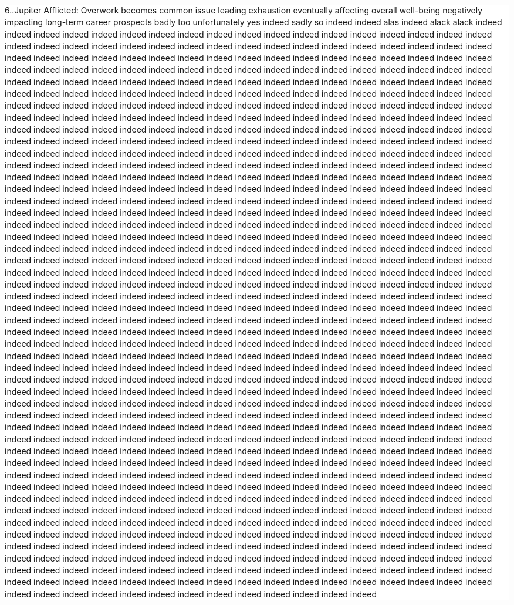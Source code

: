 6..Jupiter Afflicted: Overwork becomes common issue leading exhaustion eventually affecting overall well-being negatively impacting long-term career prospects badly too unfortunately yes indeed sadly so indeed indeed alas indeed alack alack indeed indeed indeed indeed indeed indeed indeed indeed indeed indeed indeed indeed indeed indeed indeed indeed indeed indeed indeed indeed indeed indeed indeed indeed indeed indeed indeed indeed indeed indeed indeed indeed indeed indeed indeed indeed indeed indeed indeed indeed indeed indeed indeed indeed indeed indeed indeed indeed indeed indeed indeed indeed indeed indeed indeed indeed indeed indeed indeed indeed indeed indeed indeed indeed indeed indeed indeed indeed indeed indeed indeed indeed indeed indeed indeed indeed indeed indeed indeed indeed indeed indeed indeed indeed indeed indeed indeed indeed indeed indeed indeed indeed indeed indeed indeed indeed indeed indeed indeed indeed indeed indeed indeed indeed indeed indeed indeed indeed indeed indeed indeed indeed indeed indeed indeed indeed indeed indeed indeed indeed indeed indeed indeed indeed indeed indeed indeed indeed indeed indeed indeed indeed indeed indeed indeed indeed indeed indeed indeed indeed indeed indeed indeed indeed indeed indeed indeed indeed indeed indeed indeed indeed indeed indeed indeed indeed indeed indeed indeed indeed indeed indeed indeed indeed indeed indeed indeed indeed indeed indeed indeed indeed indeed indeed indeed indeed indeed indeed indeed indeed indeed indeed indeed indeed indeed indeed indeed indeed indeed indeed indeed indeed indeed indeed indeed indeed indeed indeed indeed indeed indeed indeed indeed indeed indeed indeed indeed indeed indeed indeed indeed indeed indeed indeed indeed indeed indeed indeed indeed indeed indeed indeed indeed indeed indeed indeed indeed indeed indeed indeed indeed indeed indeed indeed indeed indeed indeed indeed indeed indeed indeed indeed indeed indeed indeed indeed indeed indeed indeed indeed indeed indeed indeed indeed indeed indeed indeed indeed indeed indeed indeed indeed indeed indeed indeed indeed indeed indeed indeed indeed indeed indeed indeed indeed indeed indeed indeed indeed indeed indeed indeed indeed indeed indeed indeed indeed indeed indeed indeed indeed indeed indeed indeed indeed indeed indeed indeed indeed indeed indeed indeed indeed indeed indeed indeed indeed indeed indeed indeed indeed indeed indeed indeed indeed indeed indeed indeed indeed indeed indeed indeed indeed indeed indeed indeed indeed indeed indeed indeed indeed indeed indeed indeed indeed indeed indeed indeed indeed indeed indeed indeed indeed indeed indeed indeed indeed indeed indeed indeed indeed indeed indeed indeed indeed indeed indeed indeed indeed indeed indeed indeed indeed indeed indeed indeed indeed indeed indeed indeed indeed indeed indeed indeed indeed indeed indeed indeed indeed indeed indeed indeed indeed indeed indeed indeed indeed indeed indeed indeed indeed indeed indeed indeed indeed indeed indeed indeed indeed indeed indeed indeed indeed indeed indeed indeed indeed indeed indeed indeed indeed indeed indeed indeed indeed indeed indeed indeed indeed indeed indeed indeed indeed indeed indeed indeed indeed indeed indeed indeed indeed indeed indeed indeed indeed indeed indeed indeed indeed indeed indeed indeed indeed indeed indeed indeed indeed indeed indeed indeed indeed indeed indeed indeed indeed indeed indeed indeed indeed indeed indeed indeed indeed indeed indeed indeed indeed indeed indeed indeed indeed indeed indeed indeed indeed indeed indeed indeed indeed indeed indeed indeed indeed indeed indeed indeed indeed indeed indeed indeed indeed indeed indeed indeed indeed indeed indeed indeed indeed indeed indeed indeed indeed indeed indeed indeed indeed indeed indeed indeed indeed indeed indeed indeed indeed indeed indeed indeed indeed indeed indeed indeed indeed indeed indeed indeed indeed indeed indeed indeed indeed indeed indeed indeed indeed indeed indeed indeed indeed indeed indeed indeed indeed indeed indeed indeed indeed indeed indeed indeed indeed indeed indeed indeed indeed indeed indeed indeed indeed indeed indeed indeed indeed indeed indeed indeed indeed indeed indeed indeed indeed indeed indeed indeed indeed indeed indeed indeed indeed indeed indeed indeed indeed indeed indeed indeed indeed indeed indeed indeed indeed indeed indeed indeed indeed indeed indeed indeed indeed indeed indeed indeed indeed indeed indeed indeed indeed indeed indeed indeed indeed indeed indeed indeed indeed indeed indeed indeed indeed indeed indeed indeed indeed indeed indeed indeed indeed indeed indeed indeed indeed indeed indeed indeed indeed indeed indeed indeed indeed indeed indeed indeed indeed indeed indeed indeed indeed indeed indeed indeed indeed indeed indeed indeed indeed indeed indeed indeed indeed indeed indeed indeed indeed indeed indeed indeed indeed indeed indeed indeed indeed indeed indeed indeed indeed indeed indeed indeed indeed indeed indeed indeed indeed indeed indeed indeed indeed indeed indeed indeed indeed indeed indeed indeed indeed indeed indeed indeed indeed indeed indeed indeed indeed indeed indeed indeed indeed indeed indeed indeed indeed indeed indeed indeed indeed indeed indeed indeed indeed indeed indeed indeed indeed indeed indeed indeed indeed indeed indeed indeed indeed indeed indeed indeed indeed indeed indeed indeed indeed indeed indeed indeed indeed indeed indeed indeed indeed indeed indeed indeed indeed indeed indeed indeed indeed indeed indeed indeed indeed indeed indeed indeed indeed indeed indeed indeed indeed indeed indeed indeed indeed indeed indeed indeed indeed indeed indeed indeed indeed indeed indeed indeed indeed indeed indeed indeed indeed indeed indeed indeed indeed indeed indeed indeed indeed indeed indeed indeed indeed indeed indeed indeed indeed indeed indeed indeed indeed indeed indeed indeed indeed indeed indeed indeed